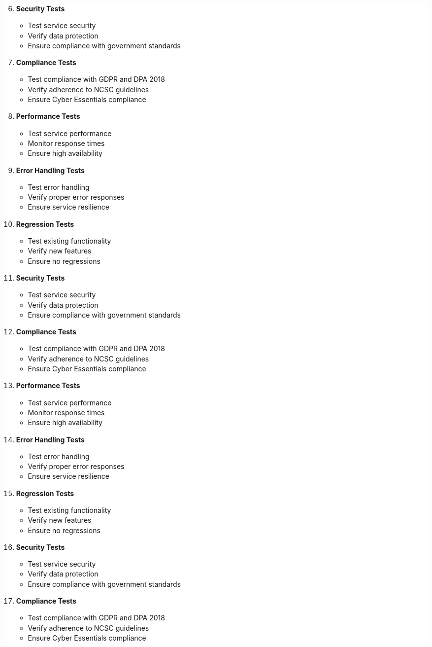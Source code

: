 6. **Security Tests**
   - Test service security
   - Verify data protection
   - Ensure compliance with government standards

7. **Compliance Tests**
   - Test compliance with GDPR and DPA 2018
   - Verify adherence to NCSC guidelines
   - Ensure Cyber Essentials compliance

8. **Performance Tests**
   - Test service performance
   - Monitor response times
   - Ensure high availability

9. **Error Handling Tests**
   - Test error handling
   - Verify proper error responses
   - Ensure service resilience

10. **Regression Tests**
    - Test existing functionality
    - Verify new features
    - Ensure no regressions

11. **Security Tests**
    - Test service security
    - Verify data protection
    - Ensure compliance with government standards

12. **Compliance Tests**
    - Test compliance with GDPR and DPA 2018
    - Verify adherence to NCSC guidelines
    - Ensure Cyber Essentials compliance

13. **Performance Tests**
    - Test service performance
    - Monitor response times
    - Ensure high availability

14. **Error Handling Tests**
    - Test error handling
    - Verify proper error responses
    - Ensure service resilience

15. **Regression Tests**
    - Test existing functionality
    - Verify new features
    - Ensure no regressions

16. **Security Tests**
    - Test service security
    - Verify data protection
    - Ensure compliance with government standards

17. **Compliance Tests**
    - Test compliance with GDPR and DPA 2018
    - Verify adherence to NCSC guidelines
    - Ensure Cyber Essentials compliance
